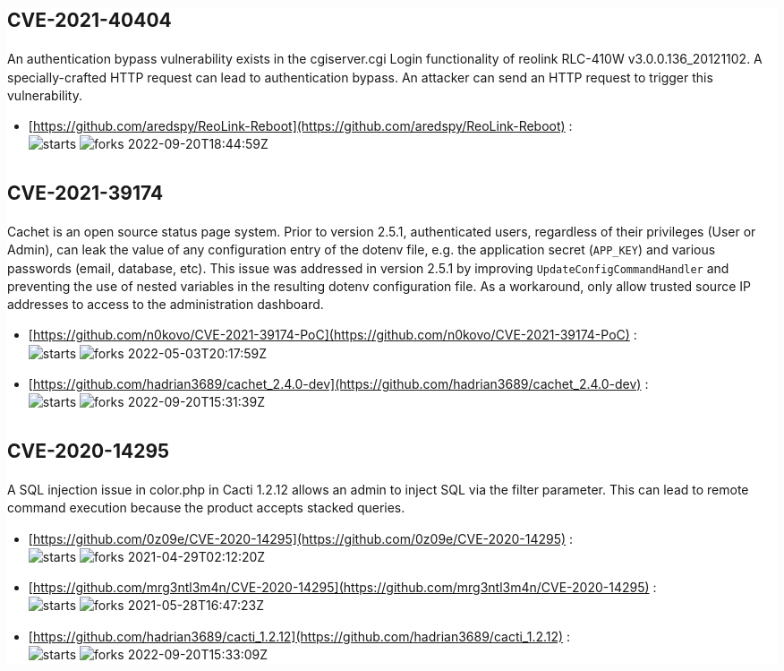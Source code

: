 ## CVE-2021-40404
 An authentication bypass vulnerability exists in the cgiserver.cgi Login functionality of reolink RLC-410W v3.0.0.136_20121102. A specially-crafted HTTP request can lead to authentication bypass. An attacker can send an HTTP request to trigger this vulnerability.

- [https://github.com/aredspy/ReoLink-Reboot](https://github.com/aredspy/ReoLink-Reboot) :  
![starts](https://img.shields.io/github/stars/aredspy/ReoLink-Reboot.svg) 
![forks](https://img.shields.io/github/forks/aredspy/ReoLink-Reboot.svg) 
2022-09-20T18:44:59Z

## CVE-2021-39174
 Cachet is an open source status page system. Prior to version 2.5.1, authenticated users, regardless of their privileges (User or Admin), can leak the value of any configuration entry of the dotenv file, e.g. the application secret (`APP_KEY`) and various passwords (email, database, etc). This issue was addressed in version 2.5.1 by improving `UpdateConfigCommandHandler` and preventing the use of nested variables in the resulting dotenv configuration file. As a workaround, only allow trusted source IP addresses to access to the administration dashboard.

- [https://github.com/n0kovo/CVE-2021-39174-PoC](https://github.com/n0kovo/CVE-2021-39174-PoC) :  
![starts](https://img.shields.io/github/stars/n0kovo/CVE-2021-39174-PoC.svg) 
![forks](https://img.shields.io/github/forks/n0kovo/CVE-2021-39174-PoC.svg) 
2022-05-03T20:17:59Z

- [https://github.com/hadrian3689/cachet_2.4.0-dev](https://github.com/hadrian3689/cachet_2.4.0-dev) :  
![starts](https://img.shields.io/github/stars/hadrian3689/cachet_2.4.0-dev.svg) 
![forks](https://img.shields.io/github/forks/hadrian3689/cachet_2.4.0-dev.svg) 
2022-09-20T15:31:39Z

## CVE-2020-14295
 A SQL injection issue in color.php in Cacti 1.2.12 allows an admin to inject SQL via the filter parameter. This can lead to remote command execution because the product accepts stacked queries.

- [https://github.com/0z09e/CVE-2020-14295](https://github.com/0z09e/CVE-2020-14295) :  
![starts](https://img.shields.io/github/stars/0z09e/CVE-2020-14295.svg) 
![forks](https://img.shields.io/github/forks/0z09e/CVE-2020-14295.svg) 
2021-04-29T02:12:20Z

- [https://github.com/mrg3ntl3m4n/CVE-2020-14295](https://github.com/mrg3ntl3m4n/CVE-2020-14295) :  
![starts](https://img.shields.io/github/stars/mrg3ntl3m4n/CVE-2020-14295.svg) 
![forks](https://img.shields.io/github/forks/mrg3ntl3m4n/CVE-2020-14295.svg) 
2021-05-28T16:47:23Z

- [https://github.com/hadrian3689/cacti_1.2.12](https://github.com/hadrian3689/cacti_1.2.12) :  
![starts](https://img.shields.io/github/stars/hadrian3689/cacti_1.2.12.svg) 
![forks](https://img.shields.io/github/forks/hadrian3689/cacti_1.2.12.svg) 
2022-09-20T15:33:09Z
